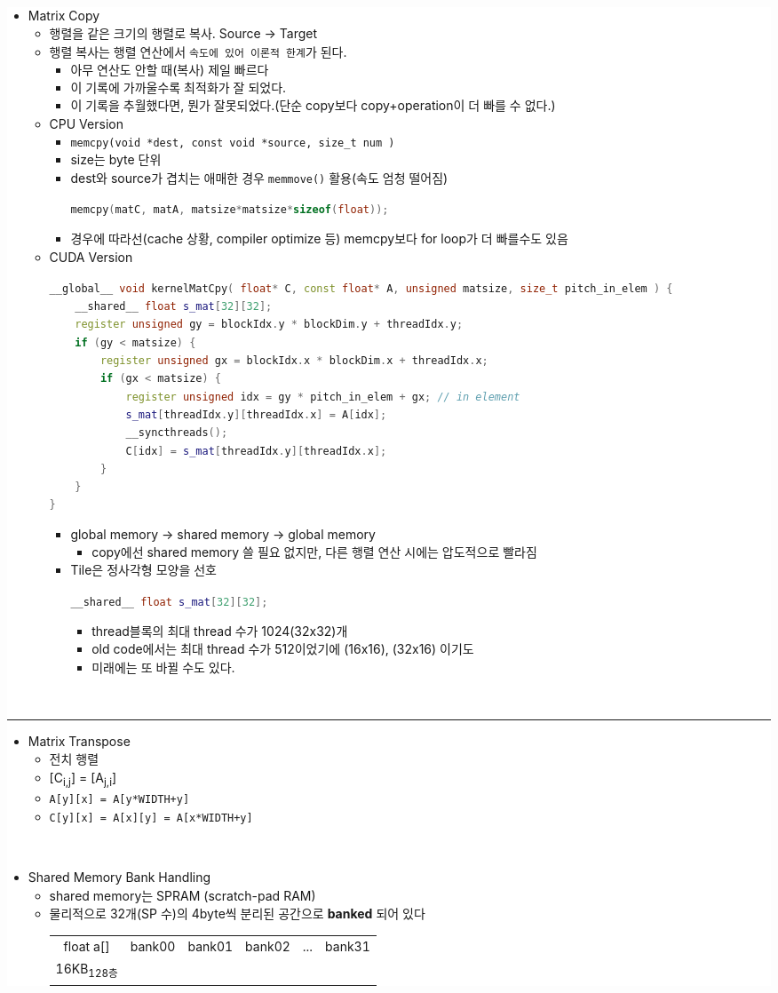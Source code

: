 - Matrix Copy
    - 행렬을 같은 크기의 행렬로 복사. Source -> Target
    - 행렬 복사는 행렬 연산에서 `속도에 있어 이론적 한계`가 된다.
        - 아무 연산도 안할 때(복사) 제일 빠르다
        - 이 기록에 가까울수록 최적화가 잘 되었다.
        - 이 기록을 추월했다면, 뭔가 잘못되었다.(단순 copy보다 copy+operation이 더 빠를 수 없다.)
    - CPU Version 
        - `memcpy(void *dest, const void *source, size_t num )` 
        - size는 byte 단위
        - dest와 source가 겹치는 애매한 경우 `memmove()` 활용(속도 엄청 떨어짐)
            ```cpp
            memcpy(matC, matA, matsize*matsize*sizeof(float));
            ```
        - 경우에 따라선(cache 상황, compiler optimize 등) memcpy보다 for loop가 더 빠를수도 있음
    - CUDA Version
        ```cpp
        __global__ void kernelMatCpy( float* C, const float* A, unsigned matsize, size_t pitch_in_elem ) {
            __shared__ float s_mat[32][32];
            register unsigned gy = blockIdx.y * blockDim.y + threadIdx.y;
            if (gy < matsize) {
                register unsigned gx = blockIdx.x * blockDim.x + threadIdx.x;
                if (gx < matsize) {
                    register unsigned idx = gy * pitch_in_elem + gx; // in element
                    s_mat[threadIdx.y][threadIdx.x] = A[idx];
                    __syncthreads();
                    C[idx] = s_mat[threadIdx.y][threadIdx.x];
                }
            }
        }
        ```
        - global memory -> shared memory -> global memory
            - copy에선 shared memory 쓸 필요 없지만, 다른 행렬 연산 시에는 압도적으로 빨라짐
        - Tile은 정사각형 모양을 선호
            ```cpp
            __shared__ float s_mat[32][32];
            ```
            - thread블록의 최대 thread 수가 1024(32x32)개
            - old code에서는 최대 thread 수가 512이었기에 (16x16), (32x16) 이기도
            - 미래에는 또 바뀔 수도 있다.

<br>

---

- Matrix Transpose
    - 전치 행렬
    - [C<sub>i,j</sub>] = [A<sub>j,i</sub>]
    - `A[y][x] = A[y*WIDTH+y]`
    - `C[y][x] = A[x][y] = A[x*WIDTH+y]`

<br>

- Shared Memory Bank Handling
    - shared memory는 SPRAM (scratch-pad RAM)
    - 물리적으로 32개(SP 수)의 4byte씩 분리된 공간으로 __banked__ 되어 있다
        <table style=text-align:center>
                <tr>
                    <td>float a[]</td>
                    <td>bank00</td>
                    <td>bank01</td>
                    <td>bank02</td>
                    <td>...</td>
                    <td>bank31</td>
                </tr>
                <tr>
                    <td>16KB<sub>128층</sub></td>